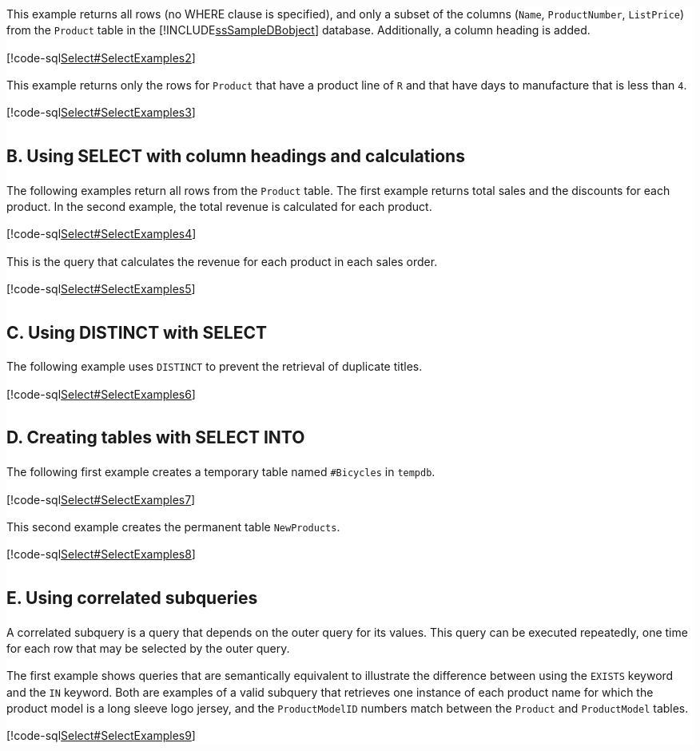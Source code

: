  This example returns all rows (no WHERE clause is specified), and only a subset of the columns (`Name`, `ProductNumber`, `ListPrice`) from the `Product` table in the [!INCLUDE[ssSampleDBobject](../../includes/sssampledbobject-md.md)] database. Additionally, a column heading is added.  
  
 [!code-sql[Select#SelectExamples2](../../t-sql/queries/codesnippet/tsql/select-examples-transact_2.sql)]  
  
 This example returns only the rows for `Product` that have a product line of `R` and that have days to manufacture that is less than `4`.  
  
 [!code-sql[Select#SelectExamples3](../../t-sql/queries/codesnippet/tsql/select-examples-transact_3.sql)]  
  
## B. Using SELECT with column headings and calculations  
 The following examples return all rows from the `Product` table. The first example returns total sales and the discounts for each product. In the second example, the total revenue is calculated for each product.  
  
 [!code-sql[Select#SelectExamples4](../../t-sql/queries/codesnippet/tsql/select-examples-transact_4.sql)]  
  
 This is the query that calculates the revenue for each product in each sales order.  
  
 [!code-sql[Select#SelectExamples5](../../t-sql/queries/codesnippet/tsql/select-examples-transact_5.sql)]  
  
## C. Using DISTINCT with SELECT  
 The following example uses `DISTINCT` to prevent the retrieval of duplicate titles.  
  
 [!code-sql[Select#SelectExamples6](../../t-sql/queries/codesnippet/tsql/select-examples-transact_6.sql)]  
  
## D. Creating tables with SELECT INTO  
 The following first example creates a temporary table named `#Bicycles` in `tempdb`.  
  
 [!code-sql[Select#SelectExamples7](../../t-sql/queries/codesnippet/tsql/select-examples-transact_7.sql)]  
  
 This second example creates the permanent table `NewProducts`.  
  
 [!code-sql[Select#SelectExamples8](../../t-sql/queries/codesnippet/tsql/select-examples-transact_8.sql)]  
  
## E. Using correlated subqueries
A correlated subquery is a query that depends on the outer query for its values. This query can be executed repeatedly, one time for each row that may be selected by the outer query.

The first example shows queries that are semantically equivalent to illustrate the difference between using the `EXISTS` keyword and the `IN` keyword. Both are examples of a valid subquery that retrieves one instance of each product name for which the product model is a long sleeve logo jersey, and the `ProductModelID` numbers match between the `Product` and `ProductModel` tables.  
  
 [!code-sql[Select#SelectExamples9](../../t-sql/queries/codesnippet/tsql/select-examples-transact_9.sql)]  
  